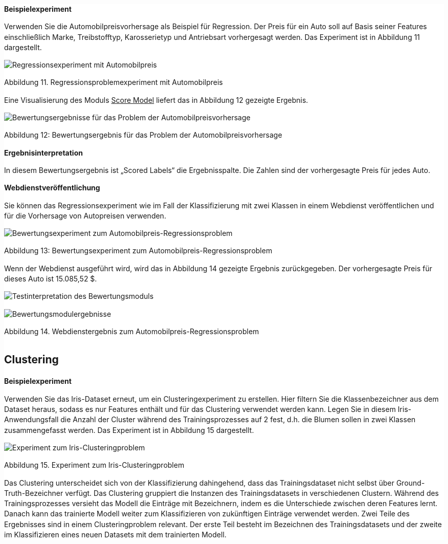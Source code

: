**Beispielexperiment**

Verwenden Sie die Automobilpreisvorhersage als Beispiel für Regression. Der Preis für ein Auto soll auf Basis seiner Features einschließlich Marke, Treibstofftyp, Karosserietyp und Antriebsart vorhergesagt werden. Das Experiment ist in Abbildung 11 dargestellt.

![Regressionsexperiment mit Automobilpreis](./media/interpret-model-results/11.png)

Abbildung 11. Regressionsproblemexperiment mit Automobilpreis

Eine Visualisierung des Moduls [Score Model][score-model] liefert das in Abbildung 12 gezeigte Ergebnis.

![Bewertungsergebnisse für das Problem der Automobilpreisvorhersage](./media/interpret-model-results/12.png)

Abbildung 12: Bewertungsergebnis für das Problem der Automobilpreisvorhersage

**Ergebnisinterpretation**

In diesem Bewertungsergebnis ist „Scored Labels“ die Ergebnisspalte. Die Zahlen sind der vorhergesagte Preis für jedes Auto.

**Webdienstveröffentlichung**

Sie können das Regressionsexperiment wie im Fall der Klassifizierung mit zwei Klassen in einem Webdienst veröffentlichen und für die Vorhersage von Autopreisen verwenden.

![Bewertungsexperiment zum Automobilpreis-Regressionsproblem](./media/interpret-model-results/13.png)

Abbildung 13: Bewertungsexperiment zum Automobilpreis-Regressionsproblem

Wenn der Webdienst ausgeführt wird, wird das in Abbildung 14 gezeigte Ergebnis zurückgegeben. Der vorhergesagte Preis für dieses Auto ist 15.085,52 $.

![Testinterpretation des Bewertungsmoduls](./media/interpret-model-results/13_1.png)

![Bewertungsmodulergebnisse](./media/interpret-model-results/14.png)

Abbildung 14. Webdienstergebnis zum Automobilpreis-Regressionsproblem

## <a name="clustering"></a>Clustering
**Beispielexperiment**

Verwenden Sie das Iris-Dataset erneut, um ein Clusteringexperiment zu erstellen. Hier filtern Sie die Klassenbezeichner aus dem Dataset heraus, sodass es nur Features enthält und für das Clustering verwendet werden kann. Legen Sie in diesem Iris-Anwendungsfall die Anzahl der Cluster während des Trainingsprozesses auf 2 fest, d.h. die Blumen sollen in zwei Klassen zusammengefasst werden. Das Experiment ist in Abbildung 15 dargestellt.

![Experiment zum Iris-Clusteringproblem](./media/interpret-model-results/15.png)

Abbildung 15. Experiment zum Iris-Clusteringproblem

Das Clustering unterscheidet sich von der Klassifizierung dahingehend, dass das Trainingsdataset nicht selbst über Ground-Truth-Bezeichner verfügt. Das Clustering gruppiert die Instanzen des Trainingsdatasets in verschiedenen Clustern. Während des Trainingsprozesses versieht das Modell die Einträge mit Bezeichnern, indem es die Unterschiede zwischen deren Features lernt. Danach kann das trainierte Modell weiter zum Klassifizieren von zukünftigen Einträge verwendet werden. Zwei Teile des Ergebnisses sind in einem Clusteringproblem relevant. Der erste Teil besteht im Bezeichnen des Trainingsdatasets und der zweite im Klassifizieren eines neuen Datasets mit dem trainierten Modell.


[assign-to-clusters]: /azure/machine-learning/studio-module-reference/assign-data-to-clusters
[execute-r-script]: /azure/machine-learning/studio-module-reference/execute-r-script
[select-columns]: /azure/machine-learning/studio-module-reference/select-columns-in-dataset
[score-matchbox-recommender]: /azure/machine-learning/studio-module-reference/score-matchbox-recommender
[score-model]: /azure/machine-learning/studio-module-reference/score-model
[train-clustering-model]: /azure/machine-learning/studio-module-reference/train-clustering-model
[train-matchbox-recommender]: /azure/machine-learning/studio-module-reference/train-matchbox-recommender